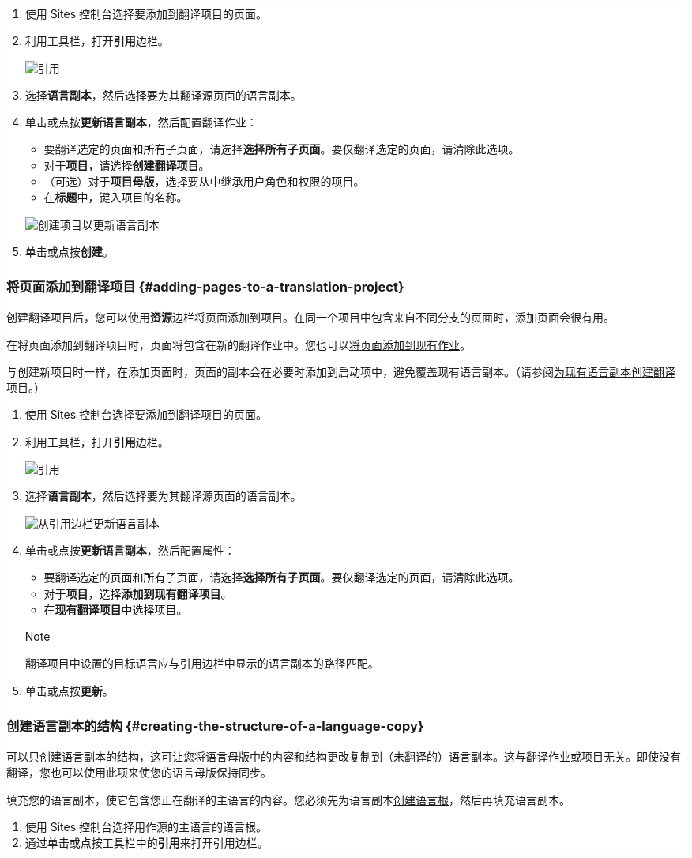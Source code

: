 1. 使用 Sites 控制台选择要添加到翻译项目的页面。

1. 利用工具栏，打开&#x200B;**引用**&#x200B;边栏。

   ![引用](../assets/references.png)

1. 选择&#x200B;**语言副本**，然后选择要为其翻译源页面的语言副本。
1. 单击或点按&#x200B;**更新语言副本**，然后配置翻译作业：

   * 要翻译选定的页面和所有子页面，请选择&#x200B;**选择所有子页面**。要仅翻译选定的页面，请清除此选项。
   * 对于&#x200B;**项目**，请选择&#x200B;**创建翻译项目**。
   * （可选）对于&#x200B;**项目母版**，选择要从中继承用户角色和权限的项目。
   * 在&#x200B;**标题**&#x200B;中，键入项目的名称。

   ![创建项目以更新语言副本](../assets/create-update-language-copies-project.png)

1. 单击或点按&#x200B;**创建**。

### 将页面添加到翻译项目 {#adding-pages-to-a-translation-project}

创建翻译项目后，您可以使用&#x200B;**资源**&#x200B;边栏将页面添加到项目。在同一个项目中包含来自不同分支的页面时，添加页面会很有用。

在将页面添加到翻译项目时，页面将包含在新的翻译作业中。您也可以[将页面添加到现有作业](#adding-pages-assets-to-a-translation-job)。

与创建新项目时一样，在添加页面时，页面的副本会在必要时添加到启动项中，避免覆盖现有语言副本。（请参阅[为现有语言副本创建翻译项目](#performing-initial-translations-and-updating-existing-translations)。）

1. 使用 Sites 控制台选择要添加到翻译项目的页面。

1. 利用工具栏，打开&#x200B;**引用**&#x200B;边栏。

   ![引用](../assets/references.png)

1. 选择&#x200B;**语言副本**，然后选择要为其翻译源页面的语言副本。

   ![从引用边栏更新语言副本](../assets/update-language-copies-references.png)

1. 单击或点按&#x200B;**更新语言副本**，然后配置属性：

   * 要翻译选定的页面和所有子页面，请选择&#x200B;**选择所有子页面**。要仅翻译选定的页面，请清除此选项。
   * 对于&#x200B;**项目**，选择&#x200B;**添加到现有翻译项目**。
   * 在&#x200B;**现有翻译项目**&#x200B;中选择项目。

   >[!NOTE]
   >
   >翻译项目中设置的目标语言应与引用边栏中显示的语言副本的路径匹配。

1. 单击或点按&#x200B;**更新**。

### 创建语言副本的结构 {#creating-the-structure-of-a-language-copy}

可以只创建语言副本的结构，这可让您将语言母版中的内容和结构更改复制到（未翻译的）语言副本。这与翻译作业或项目无关。即使没有翻译，您也可以使用此项来使您的语言母版保持同步。

填充您的语言副本，使它包含您正在翻译的主语言的内容。您必须先为语言副本[创建语言根](preparation.md#creating-a-language-root)，然后再填充语言副本。

1. 使用 Sites 控制台选择用作源的主语言的语言根。
1. 通过单击或点按工具栏中的&#x200B;**引用**&#x200B;来打开引用边栏。
